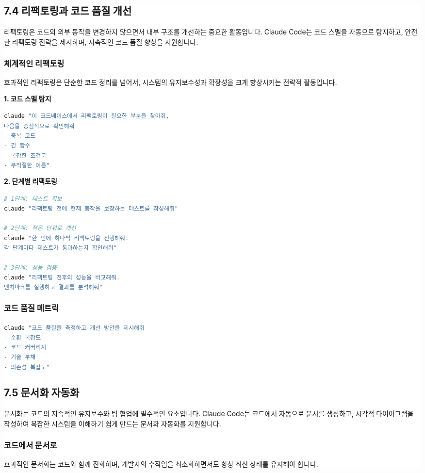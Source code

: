 ## 7.4 리팩토링과 코드 품질 개선

리팩토링은 코드의 외부 동작을 변경하지 않으면서 내부 구조를 개선하는 중요한 활동입니다. Claude Code는 코드 스멜을 자동으로 탐지하고, 안전한 리팩토링 전략을 제시하며, 지속적인 코드 품질 향상을 지원합니다.

### 체계적인 리팩토링

효과적인 리팩토링은 단순한 코드 정리를 넘어서, 시스템의 유지보수성과 확장성을 크게 향상시키는 전략적 활동입니다.

**1. 코드 스멜 탐지**

```bash
claude "이 코드베이스에서 리팩토링이 필요한 부분을 찾아줘.
다음을 중점적으로 확인해줘
- 중복 코드
- 긴 함수
- 복잡한 조건문
- 부적절한 이름"
```

**2. 단계별 리팩토링**

```bash
# 1단계: 테스트 확보
claude "리팩토링 전에 현재 동작을 보장하는 테스트를 작성해줘"

# 2단계: 작은 단위로 개선
claude "한 번에 하나씩 리팩토링을 진행해줘.
각 단계마다 테스트가 통과하는지 확인해줘"

# 3단계: 성능 검증
claude "리팩토링 전후의 성능을 비교해줘.
벤치마크를 실행하고 결과를 분석해줘"
```

### 코드 품질 메트릭

```bash
claude "코드 품질을 측정하고 개선 방안을 제시해줘
- 순환 복잡도
- 코드 커버리지
- 기술 부채
- 의존성 복잡도"
```

## 7.5 문서화 자동화

문서화는 코드의 지속적인 유지보수와 팀 협업에 필수적인 요소입니다. Claude Code는 코드에서 자동으로 문서를 생성하고, 시각적 다이어그램을 작성하여 복잡한 시스템을 이해하기 쉽게 만드는 문서화 자동화를 지원합니다.

### 코드에서 문서로

효과적인 문서화는 코드와 함께 진화하며, 개발자의 수작업을 최소화하면서도 항상 최신 상태를 유지해야 합니다.
